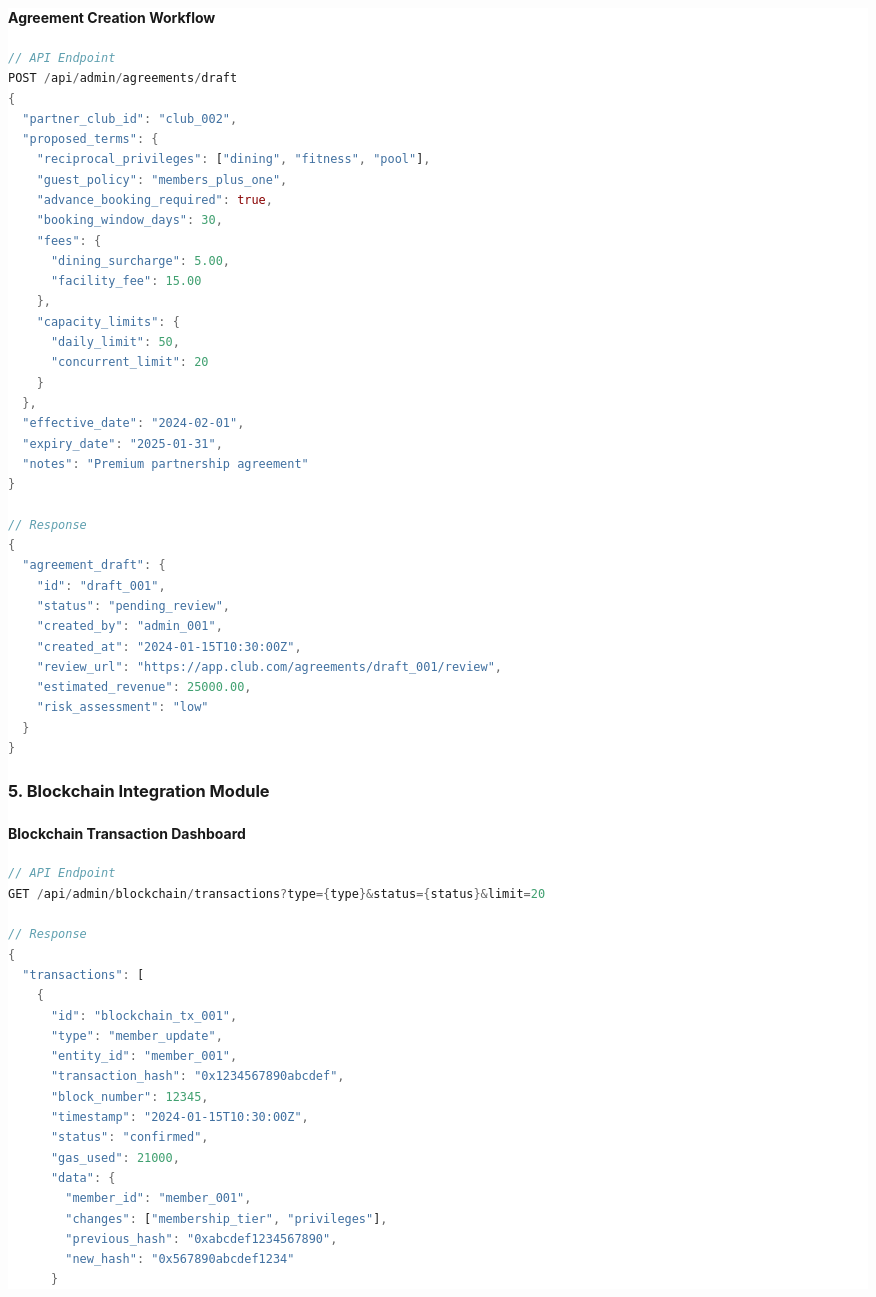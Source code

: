 #### Agreement Creation Workflow
```dart
// API Endpoint
POST /api/admin/agreements/draft
{
  "partner_club_id": "club_002",
  "proposed_terms": {
    "reciprocal_privileges": ["dining", "fitness", "pool"],
    "guest_policy": "members_plus_one",
    "advance_booking_required": true,
    "booking_window_days": 30,
    "fees": {
      "dining_surcharge": 5.00,
      "facility_fee": 15.00
    },
    "capacity_limits": {
      "daily_limit": 50,
      "concurrent_limit": 20
    }
  },
  "effective_date": "2024-02-01",
  "expiry_date": "2025-01-31",
  "notes": "Premium partnership agreement"
}

// Response
{
  "agreement_draft": {
    "id": "draft_001",
    "status": "pending_review",
    "created_by": "admin_001",
    "created_at": "2024-01-15T10:30:00Z",
    "review_url": "https://app.club.com/agreements/draft_001/review",
    "estimated_revenue": 25000.00,
    "risk_assessment": "low"
  }
}
```

### 5. Blockchain Integration Module

#### Blockchain Transaction Dashboard
```dart
// API Endpoint
GET /api/admin/blockchain/transactions?type={type}&status={status}&limit=20

// Response
{
  "transactions": [
    {
      "id": "blockchain_tx_001",
      "type": "member_update",
      "entity_id": "member_001",
      "transaction_hash": "0x1234567890abcdef",
      "block_number": 12345,
      "timestamp": "2024-01-15T10:30:00Z",
      "status": "confirmed",
      "gas_used": 21000,
      "data": {
        "member_id": "member_001",
        "changes": ["membership_tier", "privileges"],
        "previous_hash": "0xabcdef1234567890",
        "new_hash": "0x567890abcdef1234"
      }
```